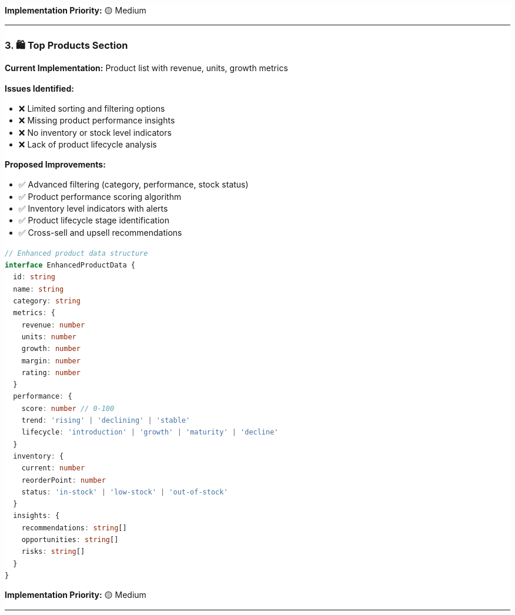 **Implementation Priority:** 🟡 Medium

---

### 3. 🛍️ Top Products Section

**Current Implementation:** Product list with revenue, units, growth metrics

**Issues Identified:**
- ❌ Limited sorting and filtering options
- ❌ Missing product performance insights
- ❌ No inventory or stock level indicators
- ❌ Lack of product lifecycle analysis

**Proposed Improvements:**
- ✅ Advanced filtering (category, performance, stock status)
- ✅ Product performance scoring algorithm
- ✅ Inventory level indicators with alerts
- ✅ Product lifecycle stage identification
- ✅ Cross-sell and upsell recommendations

```typescript
// Enhanced product data structure
interface EnhancedProductData {
  id: string
  name: string
  category: string
  metrics: {
    revenue: number
    units: number
    growth: number
    margin: number
    rating: number
  }
  performance: {
    score: number // 0-100
    trend: 'rising' | 'declining' | 'stable'
    lifecycle: 'introduction' | 'growth' | 'maturity' | 'decline'
  }
  inventory: {
    current: number
    reorderPoint: number
    status: 'in-stock' | 'low-stock' | 'out-of-stock'
  }
  insights: {
    recommendations: string[]
    opportunities: string[]
    risks: string[]
  }
}
```

**Implementation Priority:** 🟡 Medium

---